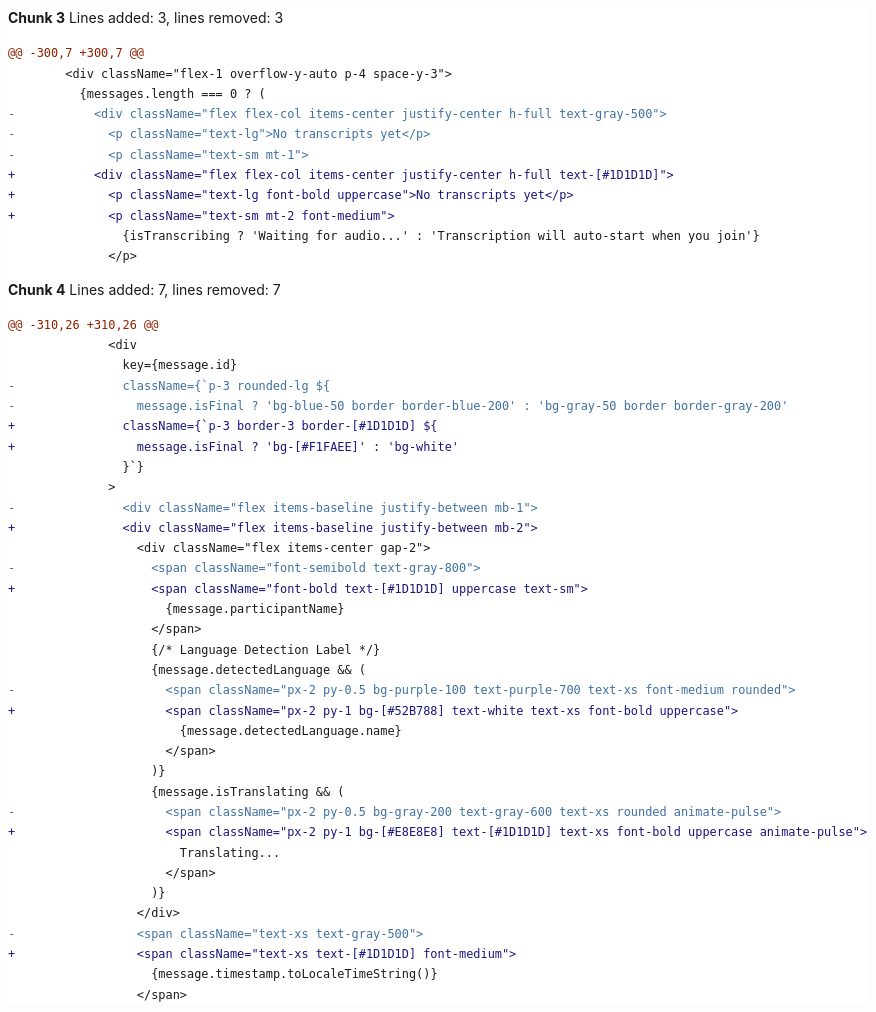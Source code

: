 **Chunk 3**
Lines added: 3, lines removed: 3

```diff
@@ -300,7 +300,7 @@
        <div className="flex-1 overflow-y-auto p-4 space-y-3">
          {messages.length === 0 ? (
-           <div className="flex flex-col items-center justify-center h-full text-gray-500">
-             <p className="text-lg">No transcripts yet</p>
-             <p className="text-sm mt-1">
+           <div className="flex flex-col items-center justify-center h-full text-[#1D1D1D]">
+             <p className="text-lg font-bold uppercase">No transcripts yet</p>
+             <p className="text-sm mt-2 font-medium">
                {isTranscribing ? 'Waiting for audio...' : 'Transcription will auto-start when you join'}
              </p>
```

**Chunk 4**
Lines added: 7, lines removed: 7

```diff
@@ -310,26 +310,26 @@
              <div
                key={message.id}
-               className={`p-3 rounded-lg ${
-                 message.isFinal ? 'bg-blue-50 border border-blue-200' : 'bg-gray-50 border border-gray-200'
+               className={`p-3 border-3 border-[#1D1D1D] ${
+                 message.isFinal ? 'bg-[#F1FAEE]' : 'bg-white'
                }`}
              >
-               <div className="flex items-baseline justify-between mb-1">
+               <div className="flex items-baseline justify-between mb-2">
                  <div className="flex items-center gap-2">
-                   <span className="font-semibold text-gray-800">
+                   <span className="font-bold text-[#1D1D1D] uppercase text-sm">
                      {message.participantName}
                    </span>
                    {/* Language Detection Label */}
                    {message.detectedLanguage && (
-                     <span className="px-2 py-0.5 bg-purple-100 text-purple-700 text-xs font-medium rounded">
+                     <span className="px-2 py-1 bg-[#52B788] text-white text-xs font-bold uppercase">
                        {message.detectedLanguage.name}
                      </span>
                    )}
                    {message.isTranslating && (
-                     <span className="px-2 py-0.5 bg-gray-200 text-gray-600 text-xs rounded animate-pulse">
+                     <span className="px-2 py-1 bg-[#E8E8E8] text-[#1D1D1D] text-xs font-bold uppercase animate-pulse">
                        Translating...
                      </span>
                    )}
                  </div>
-                 <span className="text-xs text-gray-500">
+                 <span className="text-xs text-[#1D1D1D] font-medium">
                    {message.timestamp.toLocaleTimeString()}
                  </span>
```
